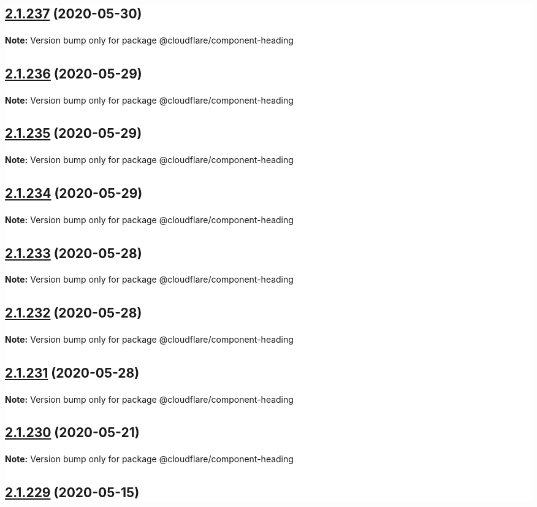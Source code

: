 ## [2.1.237](http://stash.cfops.it:7999/fe/stratus/compare/@cloudflare/component-heading@2.1.236...@cloudflare/component-heading@2.1.237) (2020-05-30)

**Note:** Version bump only for package @cloudflare/component-heading

## [2.1.236](http://stash.cfops.it:7999/fe/stratus/compare/@cloudflare/component-heading@2.1.235...@cloudflare/component-heading@2.1.236) (2020-05-29)

**Note:** Version bump only for package @cloudflare/component-heading

## [2.1.235](http://stash.cfops.it:7999/fe/stratus/compare/@cloudflare/component-heading@2.1.234...@cloudflare/component-heading@2.1.235) (2020-05-29)

**Note:** Version bump only for package @cloudflare/component-heading

## [2.1.234](http://stash.cfops.it:7999/fe/stratus/compare/@cloudflare/component-heading@2.1.233...@cloudflare/component-heading@2.1.234) (2020-05-29)

**Note:** Version bump only for package @cloudflare/component-heading

## [2.1.233](http://stash.cfops.it:7999/fe/stratus/compare/@cloudflare/component-heading@2.1.232...@cloudflare/component-heading@2.1.233) (2020-05-28)

**Note:** Version bump only for package @cloudflare/component-heading

## [2.1.232](http://stash.cfops.it:7999/fe/stratus/compare/@cloudflare/component-heading@2.1.231...@cloudflare/component-heading@2.1.232) (2020-05-28)

**Note:** Version bump only for package @cloudflare/component-heading

## [2.1.231](http://stash.cfops.it:7999/fe/stratus/compare/@cloudflare/component-heading@2.1.230...@cloudflare/component-heading@2.1.231) (2020-05-28)

**Note:** Version bump only for package @cloudflare/component-heading

## [2.1.230](http://stash.cfops.it:7999/fe/stratus/compare/@cloudflare/component-heading@2.1.229...@cloudflare/component-heading@2.1.230) (2020-05-21)

**Note:** Version bump only for package @cloudflare/component-heading

## [2.1.229](http://stash.cfops.it:7999/fe/stratus/compare/@cloudflare/component-heading@2.1.228...@cloudflare/component-heading@2.1.229) (2020-05-15)
